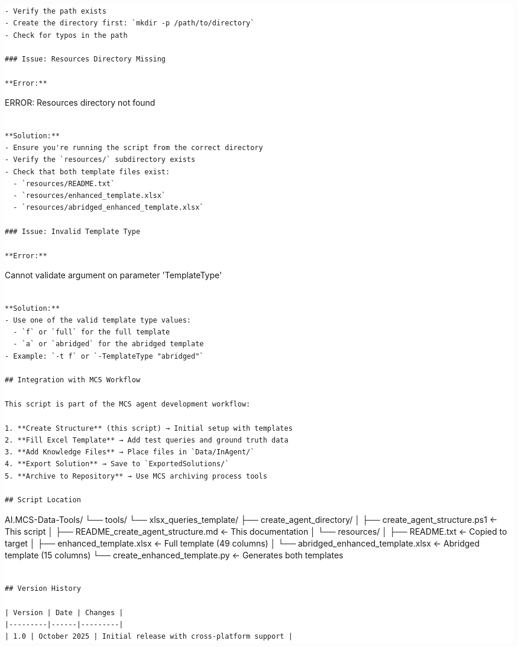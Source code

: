 ```
- Verify the path exists
- Create the directory first: `mkdir -p /path/to/directory`
- Check for typos in the path

### Issue: Resources Directory Missing

**Error:**
```
ERROR: Resources directory not found
```

**Solution:**
- Ensure you're running the script from the correct directory
- Verify the `resources/` subdirectory exists
- Check that both template files exist:
  - `resources/README.txt`
  - `resources/enhanced_template.xlsx`
  - `resources/abridged_enhanced_template.xlsx`

### Issue: Invalid Template Type

**Error:**
```
Cannot validate argument on parameter 'TemplateType'
```

**Solution:**
- Use one of the valid template type values:
  - `f` or `full` for the full template
  - `a` or `abridged` for the abridged template
- Example: `-t f` or `-TemplateType "abridged"`

## Integration with MCS Workflow

This script is part of the MCS agent development workflow:

1. **Create Structure** (this script) → Initial setup with templates
2. **Fill Excel Template** → Add test queries and ground truth data
3. **Add Knowledge Files** → Place files in `Data/InAgent/`
4. **Export Solution** → Save to `ExportedSolutions/`
5. **Archive to Repository** → Use MCS archiving process tools

## Script Location

```
AI.MCS-Data-Tools/
└── tools/
    └── xlsx_queries_template/
        ├── create_agent_directory/
        │   ├── create_agent_structure.ps1       ← This script
        │   ├── README_create_agent_structure.md ← This documentation
        │   └── resources/
        │       ├── README.txt                   ← Copied to target
        │       ├── enhanced_template.xlsx       ← Full template (49 columns)
        │       └── abridged_enhanced_template.xlsx ← Abridged template (15 columns)
        └── create_enhanced_template.py          ← Generates both templates
```

## Version History

| Version | Date | Changes |
|---------|------|---------|
| 1.0 | October 2025 | Initial release with cross-platform support |

```